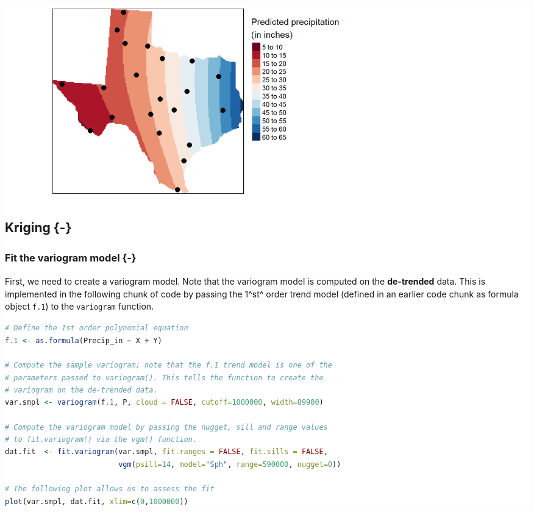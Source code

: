 <img src="A7-Interpolation_files/figure-html/unnamed-chunk-10-1.png" width="672" />


## Kriging {-}

### Fit the variogram model {-}

First, we need to create a variogram model. Note that the variogram model is computed on the **de-trended** data. This is implemented in the following chunk of code by passing the 1^st^ order trend model (defined in an earlier code chunk as formula object `f.1`) to the `variogram` function.


```r
# Define the 1st order polynomial equation
f.1 <- as.formula(Precip_in ~ X + Y) 

# Compute the sample variogram; note that the f.1 trend model is one of the
# parameters passed to variogram(). This tells the function to create the 
# variogram on the de-trended data.
var.smpl <- variogram(f.1, P, cloud = FALSE, cutoff=1000000, width=89900)

# Compute the variogram model by passing the nugget, sill and range values
# to fit.variogram() via the vgm() function.
dat.fit  <- fit.variogram(var.smpl, fit.ranges = FALSE, fit.sills = FALSE,
                          vgm(psill=14, model="Sph", range=590000, nugget=0))

# The following plot allows us to assess the fit
plot(var.smpl, dat.fit, xlim=c(0,1000000))
```
